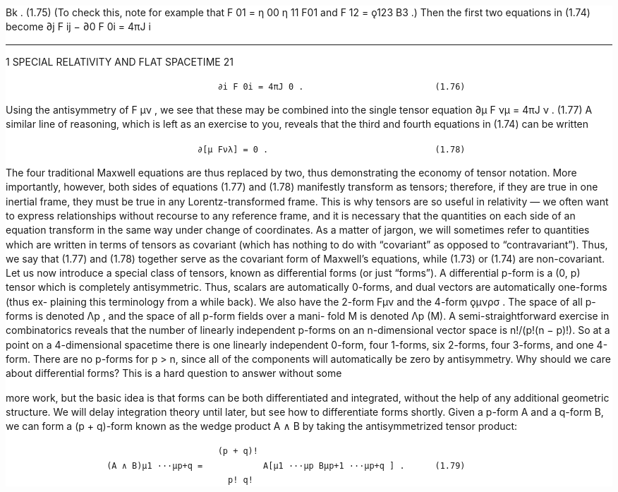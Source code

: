 
 Bk .                                    (1.75)
(To check this, note for example that F 01 = η 00 η 11 F01 and F 12 = ǫ123 B3 .) Then the first two
equations in (1.74) become
                                   ∂j F ij − ∂0 F 0i = 4πJ i



---
1 SPECIAL RELATIVITY AND FLAT SPACETIME                                                      21


                                              ∂i F 0i = 4πJ 0 .                          (1.76)

Using the antisymmetry of F µν , we see that these may be combined into the single tensor
equation
                                     ∂µ F νµ = 4πJ ν .                             (1.77)
A similar line of reasoning, which is left as an exercise to you, reveals that the third and
fourth equations in (1.74) can be written

                                          ∂[µ Fνλ] = 0 .                                 (1.78)

The four traditional Maxwell equations are thus replaced by two, thus demonstrating the
economy of tensor notation. More importantly, however, both sides of equations (1.77) and
(1.78) manifestly transform as tensors; therefore, if they are true in one inertial frame, they
must be true in any Lorentz-transformed frame. This is why tensors are so useful in relativity
— we often want to express relationships without recourse to any reference frame, and it is
necessary that the quantities on each side of an equation transform in the same way under
change of coordinates. As a matter of jargon, we will sometimes refer to quantities which
are written in terms of tensors as covariant (which has nothing to do with “covariant”
as opposed to “contravariant”). Thus, we say that (1.77) and (1.78) together serve as the
covariant form of Maxwell’s equations, while (1.73) or (1.74) are non-covariant.
    Let us now introduce a special class of tensors, known as differential forms (or just
“forms”). A differential p-form is a (0, p) tensor which is completely antisymmetric. Thus,
scalars are automatically 0-forms, and dual vectors are automatically one-forms (thus ex-
plaining this terminology from a while back). We also have the 2-form Fµν and the 4-form
ǫµνρσ . The space of all p-forms is denoted Λp , and the space of all p-form fields over a mani-
fold M is denoted Λp (M). A semi-straightforward exercise in combinatorics reveals that the
number of linearly independent p-forms on an n-dimensional vector space is n!/(p!(n − p)!).
So at a point on a 4-dimensional spacetime there is one linearly independent 0-form, four
1-forms, six 2-forms, four 3-forms, and one 4-form. There are no p-forms for p > n, since all
of the components will automatically be zero by antisymmetry.
    Why should we care about differential forms? This is a hard question to answer without
some 


more work, but the basic idea is that forms can be both differentiated and integrated,
without the help of any additional geometric structure. We will delay integration theory
until later, but see how to differentiate forms shortly.
    Given a p-form A and a q-form B, we can form a (p + q)-form known as the wedge
product A ∧ B by taking the antisymmetrized tensor product:

                                              (p + q)!
                        (A ∧ B)µ1 ···µp+q =            A[µ1 ···µp Bµp+1 ···µp+q ] .      (1.79)
                                                p! q!

